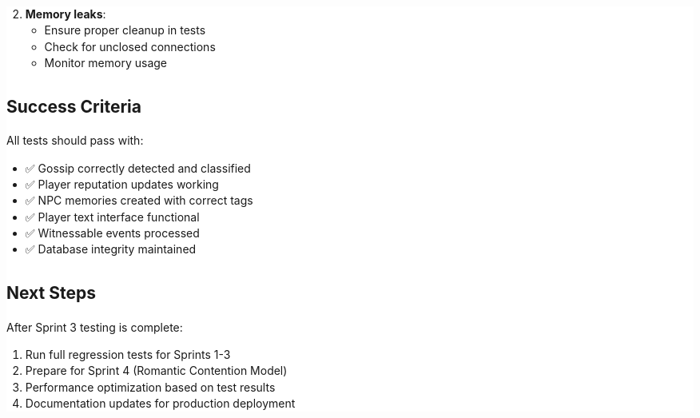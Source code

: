 2. **Memory leaks**:
   - Ensure proper cleanup in tests
   - Check for unclosed connections
   - Monitor memory usage

## Success Criteria

All tests should pass with:
- ✅ Gossip correctly detected and classified
- ✅ Player reputation updates working
- ✅ NPC memories created with correct tags
- ✅ Player text interface functional
- ✅ Witnessable events processed
- ✅ Database integrity maintained

## Next Steps

After Sprint 3 testing is complete:
1. Run full regression tests for Sprints 1-3
2. Prepare for Sprint 4 (Romantic Contention Model)
3. Performance optimization based on test results
4. Documentation updates for production deployment 